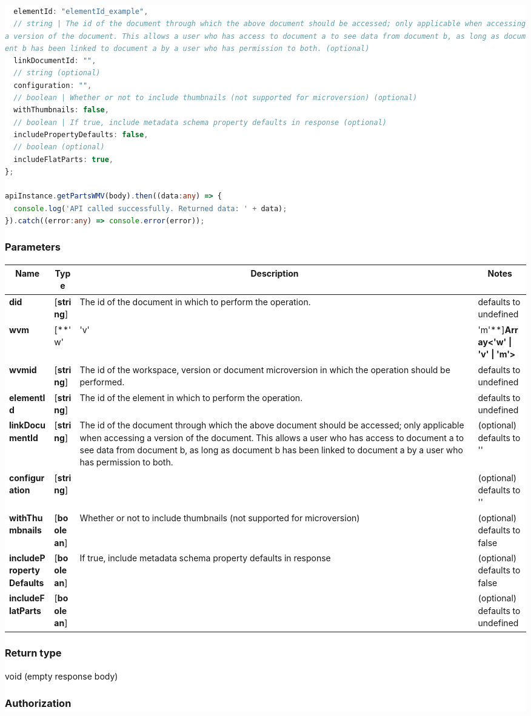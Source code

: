 ```typescript
  elementId: "elementId_example",
  // string | The id of the document through which the above document should be accessed; only applicable when accessing a version of the document. This allows a user who has access to document a to see data from document b, as long as document b has been linked to document a by a user who has permission to both. (optional)
  linkDocumentId: "",
  // string (optional)
  configuration: "",
  // boolean | Whether or not to include thumbnails (not supported for microversion) (optional)
  withThumbnails: false,
  // boolean | If true, include metadata schema property defaults in response (optional)
  includePropertyDefaults: false,
  // boolean (optional)
  includeFlatParts: true,
};

apiInstance.getPartsWMV(body).then((data:any) => {
  console.log('API called successfully. Returned data: ' + data);
}).catch((error:any) => console.error(error));
```


### Parameters

Name | Type | Description  | Notes
------------- | ------------- | ------------- | -------------
 **did** | [**string**] | The id of the document in which to perform the operation. | defaults to undefined
 **wvm** | [**&#39;w&#39; | &#39;v&#39; | &#39;m&#39;**]**Array<&#39;w&#39; &#124; &#39;v&#39; &#124; &#39;m&#39;>** | Indicates which of workspace (w), version (v), or document microversion (m) id is specified below. | defaults to undefined
 **wvmid** | [**string**] | The id of the workspace, version or document microversion in which the operation should be performed. | defaults to undefined
 **elementId** | [**string**] | The id of the element in which to perform the operation. | defaults to undefined
 **linkDocumentId** | [**string**] | The id of the document through which the above document should be accessed; only applicable when accessing a version of the document. This allows a user who has access to document a to see data from document b, as long as document b has been linked to document a by a user who has permission to both. | (optional) defaults to ''
 **configuration** | [**string**] |  | (optional) defaults to ''
 **withThumbnails** | [**boolean**] | Whether or not to include thumbnails (not supported for microversion) | (optional) defaults to false
 **includePropertyDefaults** | [**boolean**] | If true, include metadata schema property defaults in response | (optional) defaults to false
 **includeFlatParts** | [**boolean**] |  | (optional) defaults to undefined


### Return type

void (empty response body)

### Authorization
